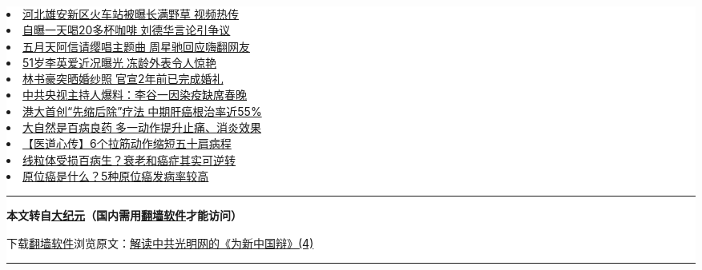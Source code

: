 <li><a href="https://github.com/19920513/djy/blob/master/gb/23/1/20/n13911365.md#1">河北雄安新区火车站被曝长满野草 视频热传</a></li>
<li><a href="https://github.com/19920513/djy/blob/master/gb/23/1/20/n13911319.md#1">自曝一天喝20多杯咖啡 刘德华言论引争议</a></li>
<li><a href="https://github.com/19920513/djy/blob/master/gb/23/1/19/n13911274.md#1">五月天阿信请缨唱主题曲 周星驰回应嗨翻网友</a></li>
<li><a href="https://github.com/19920513/djy/blob/master/gb/23/1/20/n13912056.md#1">51岁李英爱近况曝光 冻龄外表令人惊艳</a></li>
<li><a href="https://github.com/19920513/djy/blob/master/gb/23/1/19/n13911244.md#1">林书豪突晒婚纱照 官宣2年前已完成婚礼</a></li>
<li><a href="https://github.com/19920513/djy/blob/master/gb/23/1/20/n13912020.md#1">中共央视主持人爆料：李谷一因染疫缺席春晚</a></li>
<li><a href="https://github.com/19920513/djy/blob/master/gb/23/1/19/n13911297.md#1">港大首创“先缩后除”疗法 中期肝癌根治率近55%</a></li>
<li><a href="https://github.com/19920513/djy/blob/master/gb/23/1/21/n13912386.md#1">大自然是百病良药 多一动作提升止痛、消炎效果</a></li>
<li><a href="https://github.com/19920513/djy/blob/master/gb/23/1/19/n13911290.md#1">【医道心传】6个拉筋动作缩短五十肩病程</a></li>
<li><a href="https://github.com/19920513/djy/blob/master/gb/23/1/18/n13909696.md#1">线粒体受损百病生？衰老和癌症其实可逆转</a></li>
<li><a href="https://github.com/19920513/djy/blob/master/gb/23/1/20/n13911483.md#1">原位癌是什么？5种原位癌发病率较高</a></li>
<hr>

<strong>本文转自<a href="https://www.epochtimes.com">大纪元</a>（国内需用<a href="https://github.com/19920513/www/blob/master/README.md#8">翻墙软件</a>才能访问）</strong><p>下载<a href="https://github.com/19920513/www/blob/master/README.md#8">翻墙软件</a>浏览原文：<a href="https://www.epochtimes.com/gb/6/1/15/n1187375.htm">解读中共光明网的《为新中国辩》(4)</a></p><hr>
